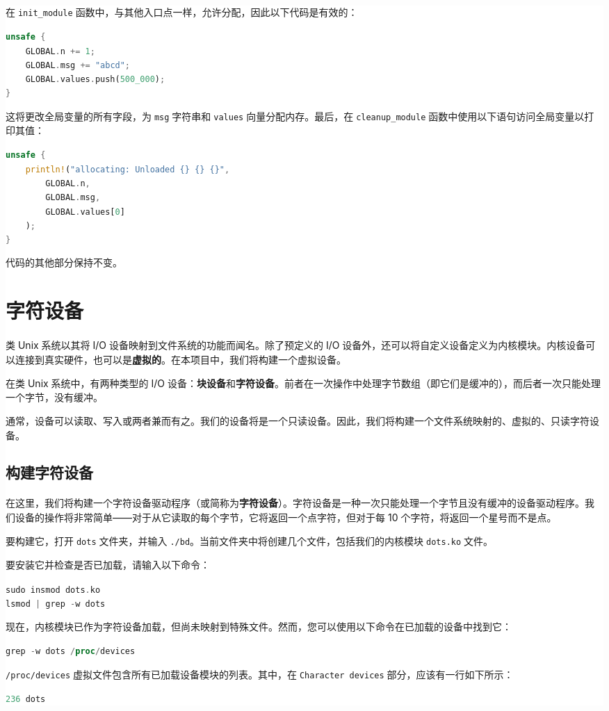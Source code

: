 在 `init_module` 函数中，与其他入口点一样，允许分配，因此以下代码是有效的：

```rs
unsafe {
    GLOBAL.n += 1;
    GLOBAL.msg += "abcd";
    GLOBAL.values.push(500_000);
}
```

这将更改全局变量的所有字段，为 `msg` 字符串和 `values` 向量分配内存。最后，在 `cleanup_module` 函数中使用以下语句访问全局变量以打印其值：

```rs
unsafe {
    println!("allocating: Unloaded {} {} {}",
        GLOBAL.n,
        GLOBAL.msg,
        GLOBAL.values[0]
    );
}
```

代码的其他部分保持不变。

# 字符设备

类 Unix 系统以其将 I/O 设备映射到文件系统的功能而闻名。除了预定义的 I/O 设备外，还可以将自定义设备定义为内核模块。内核设备可以连接到真实硬件，也可以是**虚拟的**。在本项目中，我们将构建一个虚拟设备。

在类 Unix 系统中，有两种类型的 I/O 设备：**块设备**和**字符设备**。前者在一次操作中处理字节数组（即它们是缓冲的），而后者一次只能处理一个字节，没有缓冲。

通常，设备可以读取、写入或两者兼而有之。我们的设备将是一个只读设备。因此，我们将构建一个文件系统映射的、虚拟的、只读字符设备。

## 构建字符设备

在这里，我们将构建一个字符设备驱动程序（或简称为**字符设备**）。字符设备是一种一次只能处理一个字节且没有缓冲的设备驱动程序。我们设备的操作将非常简单——对于从它读取的每个字节，它将返回一个点字符，但对于每 10 个字符，将返回一个星号而不是点。

要构建它，打开 `dots` 文件夹，并输入 `./bd`。当前文件夹中将创建几个文件，包括我们的内核模块 `dots.ko` 文件。

要安装它并检查是否已加载，请输入以下命令：

```rs
sudo insmod dots.ko
lsmod | grep -w dots
```

现在，内核模块已作为字符设备加载，但尚未映射到特殊文件。然而，您可以使用以下命令在已加载的设备中找到它：

```rs
grep -w dots /proc/devices
```

`/proc/devices` 虚拟文件包含所有已加载设备模块的列表。其中，在 `Character devices` 部分，应该有一行如下所示：

```rs
236 dots
```
